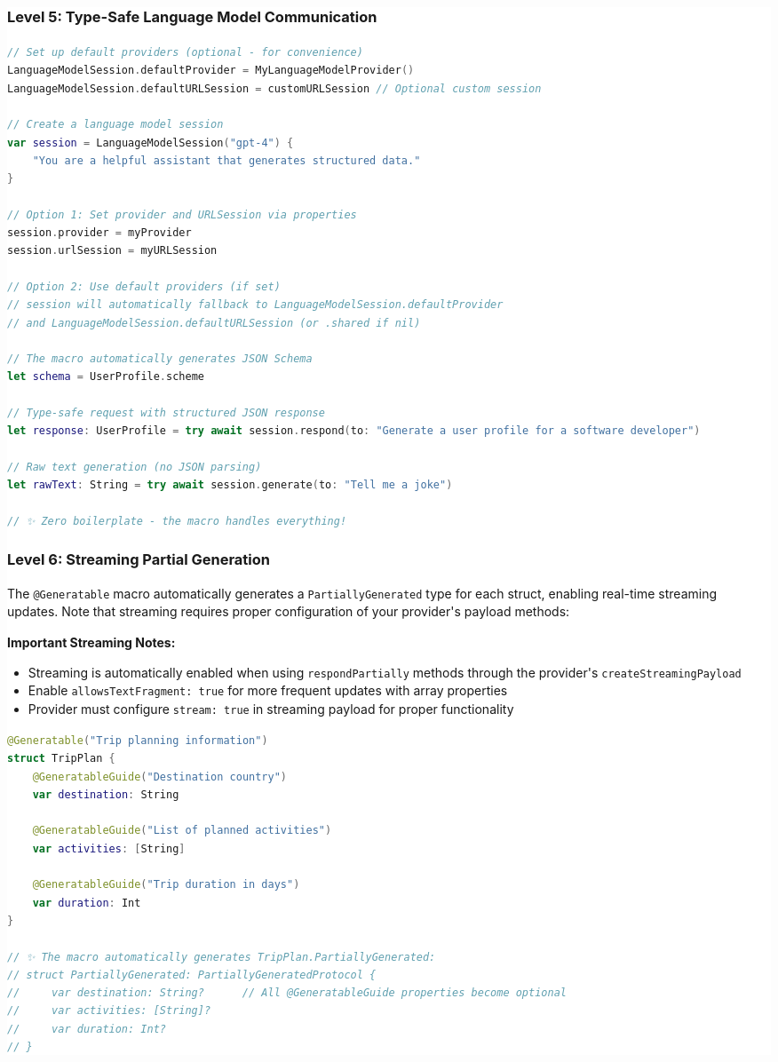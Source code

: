 ### Level 5: Type-Safe Language Model Communication

```swift
// Set up default providers (optional - for convenience)
LanguageModelSession.defaultProvider = MyLanguageModelProvider()
LanguageModelSession.defaultURLSession = customURLSession // Optional custom session

// Create a language model session
var session = LanguageModelSession("gpt-4") {
    "You are a helpful assistant that generates structured data."
}

// Option 1: Set provider and URLSession via properties
session.provider = myProvider
session.urlSession = myURLSession

// Option 2: Use default providers (if set)
// session will automatically fallback to LanguageModelSession.defaultProvider
// and LanguageModelSession.defaultURLSession (or .shared if nil)

// The macro automatically generates JSON Schema
let schema = UserProfile.scheme

// Type-safe request with structured JSON response
let response: UserProfile = try await session.respond(to: "Generate a user profile for a software developer")

// Raw text generation (no JSON parsing)
let rawText: String = try await session.generate(to: "Tell me a joke")

// ✨ Zero boilerplate - the macro handles everything!
```

### Level 6: Streaming Partial Generation

The `@Generatable` macro automatically generates a `PartiallyGenerated` type for each struct, enabling real-time streaming updates. Note that streaming requires proper configuration of your provider's payload methods:

**Important Streaming Notes:**
- Streaming is automatically enabled when using `respondPartially` methods through the provider's `createStreamingPayload`
- Enable `allowsTextFragment: true` for more frequent updates with array properties
- Provider must configure `stream: true` in streaming payload for proper functionality

```swift
@Generatable("Trip planning information")
struct TripPlan {
    @GeneratableGuide("Destination country")
    var destination: String
    
    @GeneratableGuide("List of planned activities")
    var activities: [String]
    
    @GeneratableGuide("Trip duration in days")
    var duration: Int
}

// ✨ The macro automatically generates TripPlan.PartiallyGenerated:
// struct PartiallyGenerated: PartiallyGeneratedProtocol {
//     var destination: String?      // All @GeneratableGuide properties become optional
//     var activities: [String]?
//     var duration: Int?
// }

```